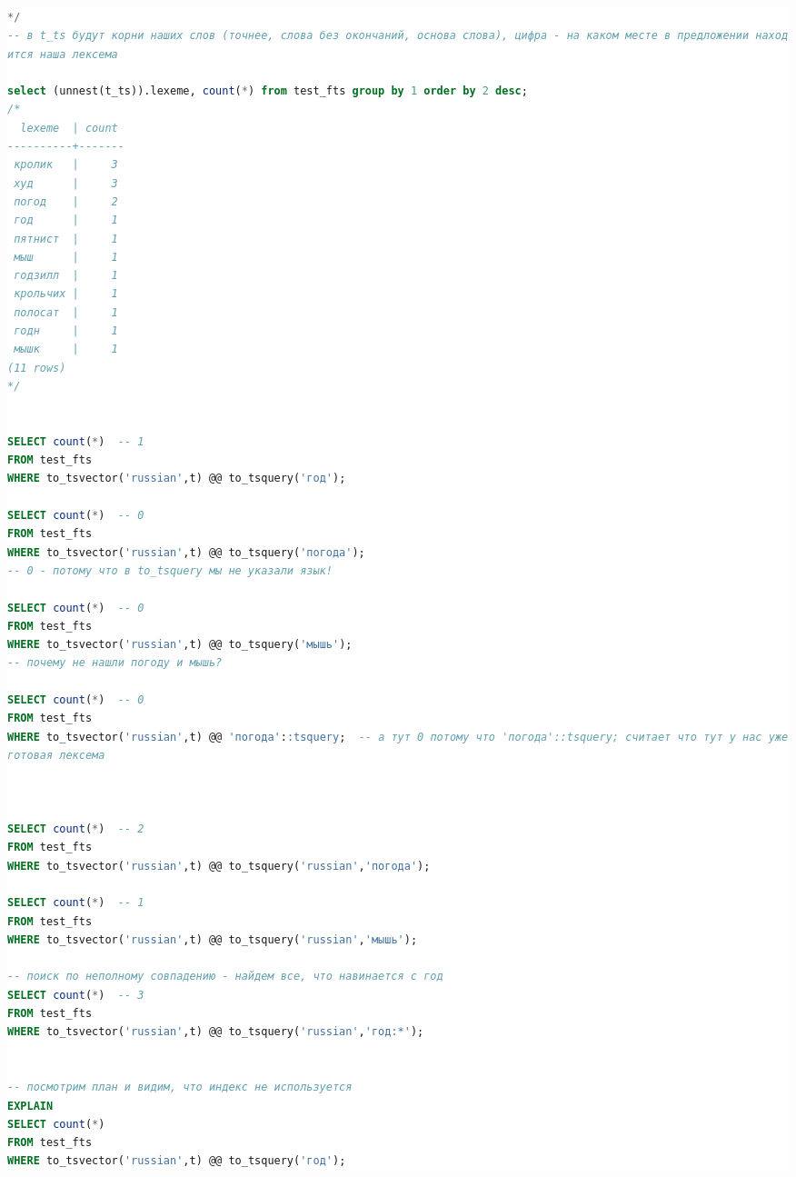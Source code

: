 ```sql
*/
-- в t_ts будут корни наших слов (точнее, слова без окончаний, основа слова), цифра - на каком месте в предложении находится наша лексема

select (unnest(t_ts)).lexeme, count(*) from test_fts group by 1 order by 2 desc;
/*
  lexeme  | count 
----------+-------
 кролик   |     3
 худ      |     3
 погод    |     2
 год      |     1
 пятнист  |     1
 мыш      |     1
 годзилл  |     1
 крольчих |     1
 полосат  |     1
 годн     |     1
 мышк     |     1
(11 rows)
*/


SELECT count(*)  -- 1
FROM test_fts
WHERE to_tsvector('russian',t) @@ to_tsquery('год');

SELECT count(*)  -- 0
FROM test_fts
WHERE to_tsvector('russian',t) @@ to_tsquery('погода');  
-- 0 - потому что в to_tsquery мы не указали язык!

SELECT count(*)  -- 0
FROM test_fts
WHERE to_tsvector('russian',t) @@ to_tsquery('мышь');
-- почему не нашли погоду и мышь?

SELECT count(*)  -- 0
FROM test_fts
WHERE to_tsvector('russian',t) @@ 'погода'::tsquery;  -- а тут 0 потому что 'погода'::tsquery; считает что тут у нас уже готовая лексема



SELECT count(*)  -- 2
FROM test_fts
WHERE to_tsvector('russian',t) @@ to_tsquery('russian','погода');

SELECT count(*)  -- 1
FROM test_fts
WHERE to_tsvector('russian',t) @@ to_tsquery('russian','мышь');

-- поиск по неполному совпадению - найдем все, что навинается с год
SELECT count(*)  -- 3
FROM test_fts
WHERE to_tsvector('russian',t) @@ to_tsquery('russian','год:*');


-- посмотрим план и видим, что индекс не используется
EXPLAIN
SELECT count(*)
FROM test_fts
WHERE to_tsvector('russian',t) @@ to_tsquery('год');
```